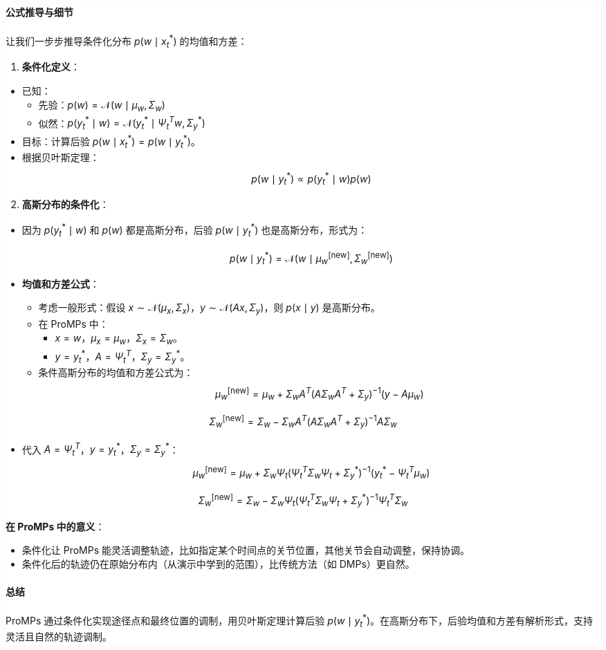 #### 公式推导与细节

让我们一步步推导条件化分布 $p(w \mid x_t^*)$ 的均值和方差：

1. **条件化定义**：

- 已知：
  - 先验：$p(w) = \mathcal{N}(w \mid \mu_w, \Sigma_w)$
  - 似然：$p(y_t^* \mid w) = \mathcal{N}(y_t^* \mid \Psi_t^T w, \Sigma_y^*)$
- 目标：计算后验 $p(w \mid x_t^*) = p(w \mid y_t^*)$。
- 根据贝叶斯定理：
  $$
  p(w \mid y_t^*) \propto p(y_t^* \mid w) p(w)
  $$

2. **高斯分布的条件化**：

- 因为 $p(y_t^* \mid w)$ 和 $p(w)$ 都是高斯分布，后验 $p(w \mid y_t^*)$ 也是高斯分布，形式为：

  $$
  p(w \mid y_t^*) = \mathcal{N}(w \mid \mu_w^{\text{[new]}}, \Sigma_w^{\text{[new]}})
  $$

- **均值和方差公式**：
  - 考虑一般形式：假设 $x \sim \mathcal{N}(\mu_x, \Sigma_x)$，$y \sim \mathcal{N}(Ax, \Sigma_y)$，则 $p(x \mid y)$ 是高斯分布。
  - 在 ProMPs 中：
    - $x = w$，$\mu_x = \mu_w$，$\Sigma_x = \Sigma_w$。
    - $y = y_t^*$，$A = \Psi_t^T$，$\Sigma_y = \Sigma_y^*$。
  - 条件高斯分布的均值和方差公式为：
    $$
    \mu_w^{\text{[new]}} = \mu_w + \Sigma_w A^T (A \Sigma_w A^T + \Sigma_y)^{-1} (y - A \mu_w)
    $$

$$
\Sigma_w^{\text{[new]}} = \Sigma_w - \Sigma_w A^T (A \Sigma_w A^T + \Sigma_y)^{-1} A \Sigma_w
$$

- 代入 $A = \Psi_t^T$，$y = y_t^*$，$\Sigma_y = \Sigma_y^*$：
  $$
  \mu_w^{\text{[new]}} = \mu_w + \Sigma_w \Psi_t \left(\Psi_t^T \Sigma_w \Psi_t + \Sigma_y^*\right)^{-1} (y_t^* - \Psi_t^T \mu_w)
  $$

$$
\Sigma_w^{\text{[new]}} = \Sigma_w - \Sigma_w \Psi_t \left(\Psi_t^T \Sigma_w \Psi_t + \Sigma_y^*\right)^{-1} \Psi_t^T \Sigma_w
$$

**在 ProMPs 中的意义**：

- 条件化让 ProMPs 能灵活调整轨迹，比如指定某个时间点的关节位置，其他关节会自动调整，保持协调。
- 条件化后的轨迹仍在原始分布内（从演示中学到的范围），比传统方法（如 DMPs）更自然。

#### 总结

ProMPs 通过条件化实现途径点和最终位置的调制，用贝叶斯定理计算后验 $p(w \mid y_t^*)$。在高斯分布下，后验均值和方差有解析形式，支持灵活且自然的轨迹调制。
